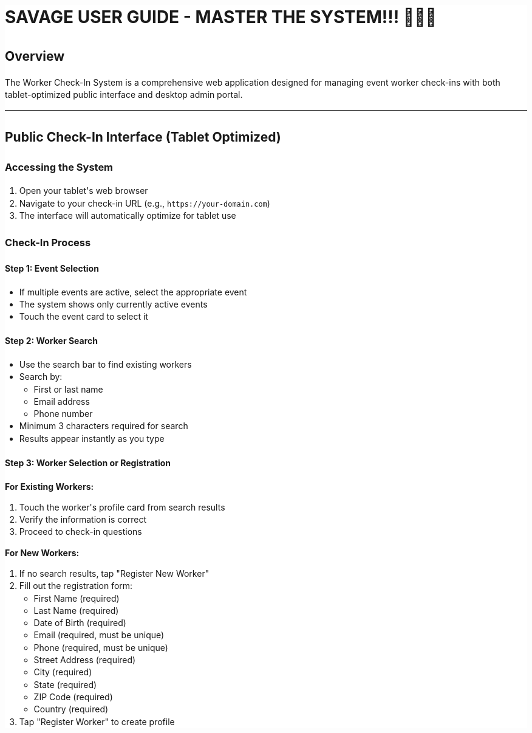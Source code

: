 # SAVAGE USER GUIDE - MASTER THE SYSTEM!!! 📖🔥📖

## Overview

The Worker Check-In System is a comprehensive web application designed for managing event worker check-ins with both tablet-optimized public interface and desktop admin portal.

---

## Public Check-In Interface (Tablet Optimized)

### Accessing the System
1. Open your tablet's web browser
2. Navigate to your check-in URL (e.g., `https://your-domain.com`)
3. The interface will automatically optimize for tablet use

### Check-In Process

#### Step 1: Event Selection
- If multiple events are active, select the appropriate event
- The system shows only currently active events
- Touch the event card to select it

#### Step 2: Worker Search
- Use the search bar to find existing workers
- Search by:
  - First or last name
  - Email address
  - Phone number
- Minimum 3 characters required for search
- Results appear instantly as you type

#### Step 3: Worker Selection or Registration

**For Existing Workers:**
1. Touch the worker's profile card from search results
2. Verify the information is correct
3. Proceed to check-in questions

**For New Workers:**
1. If no search results, tap "Register New Worker"
2. Fill out the registration form:
   - First Name (required)
   - Last Name (required)
   - Date of Birth (required)
   - Email (required, must be unique)
   - Phone (required, must be unique)
   - Street Address (required)
   - City (required)
   - State (required)
   - ZIP Code (required)
   - Country (required)
3. Tap "Register Worker" to create profile
